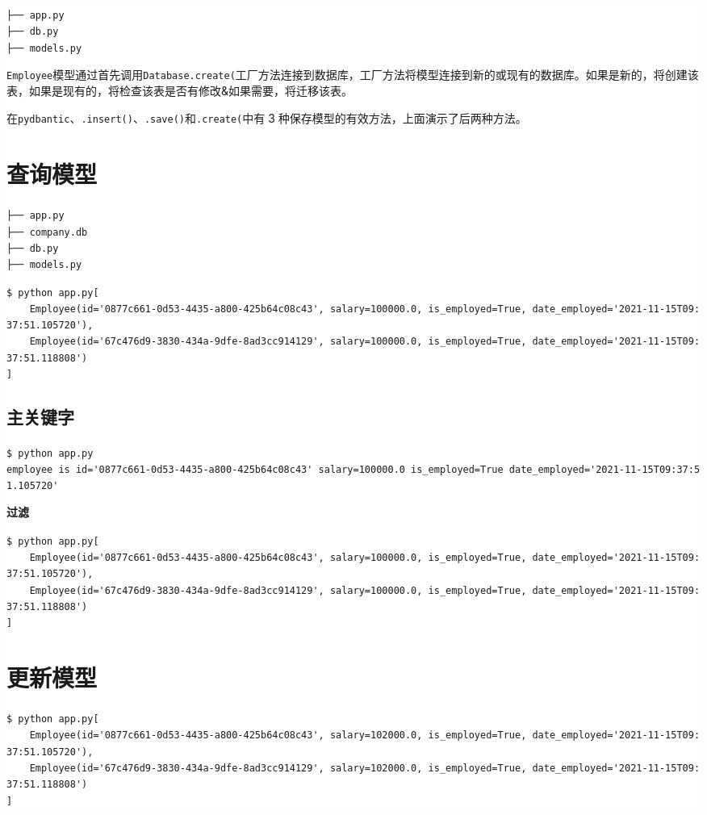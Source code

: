 ```
├── app.py
├── db.py
├── models.py
```

`Employee`模型通过首先调用`Database.create(`工厂方法连接到数据库，工厂方法将模型连接到新的或现有的数据库。如果是新的，将创建该表，如果是现有的，将检查该表是否有修改&如果需要，将迁移该表。

在`pydbantic`、`.insert()`、`.save()`和`.create(`中有 3 种保存模型的有效方法，上面演示了后两种方法。

# **查询模型**

```
├── app.py
├── company.db
├── db.py
├── models.py
```

```
$ python app.py[
    Employee(id='0877c661-0d53-4435-a800-425b64c08c43', salary=100000.0, is_employed=True, date_employed='2021-11-15T09:37:51.105720'), 
    Employee(id='67c476d9-3830-434a-9dfe-8ad3cc914129', salary=100000.0, is_employed=True, date_employed='2021-11-15T09:37:51.118808')
]
```

## 主关键字

```
$ python app.py
employee is id='0877c661-0d53-4435-a800-425b64c08c43' salary=100000.0 is_employed=True date_employed='2021-11-15T09:37:51.105720'
```

**过滤**

```
$ python app.py[
    Employee(id='0877c661-0d53-4435-a800-425b64c08c43', salary=100000.0, is_employed=True, date_employed='2021-11-15T09:37:51.105720'), 
    Employee(id='67c476d9-3830-434a-9dfe-8ad3cc914129', salary=100000.0, is_employed=True, date_employed='2021-11-15T09:37:51.118808')
]
```

# 更新模型

```
$ python app.py[
    Employee(id='0877c661-0d53-4435-a800-425b64c08c43', salary=102000.0, is_employed=True, date_employed='2021-11-15T09:37:51.105720'), 
    Employee(id='67c476d9-3830-434a-9dfe-8ad3cc914129', salary=102000.0, is_employed=True, date_employed='2021-11-15T09:37:51.118808')
] 
```
